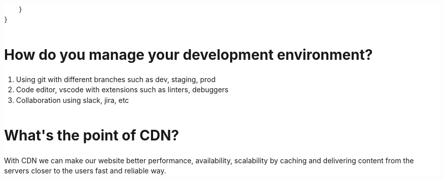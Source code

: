 ```
    }
}
```

# How do you manage your development environment?
1. Using git with different branches such as dev, staging, prod
2. Code editor, vscode with extensions such as linters, debuggers
3. Collaboration using slack, jira, etc

# What's the point of CDN?
With CDN we can make our website better performance, availability, scalability by caching and delivering content from the servers closer to the users fast and reliable way.
